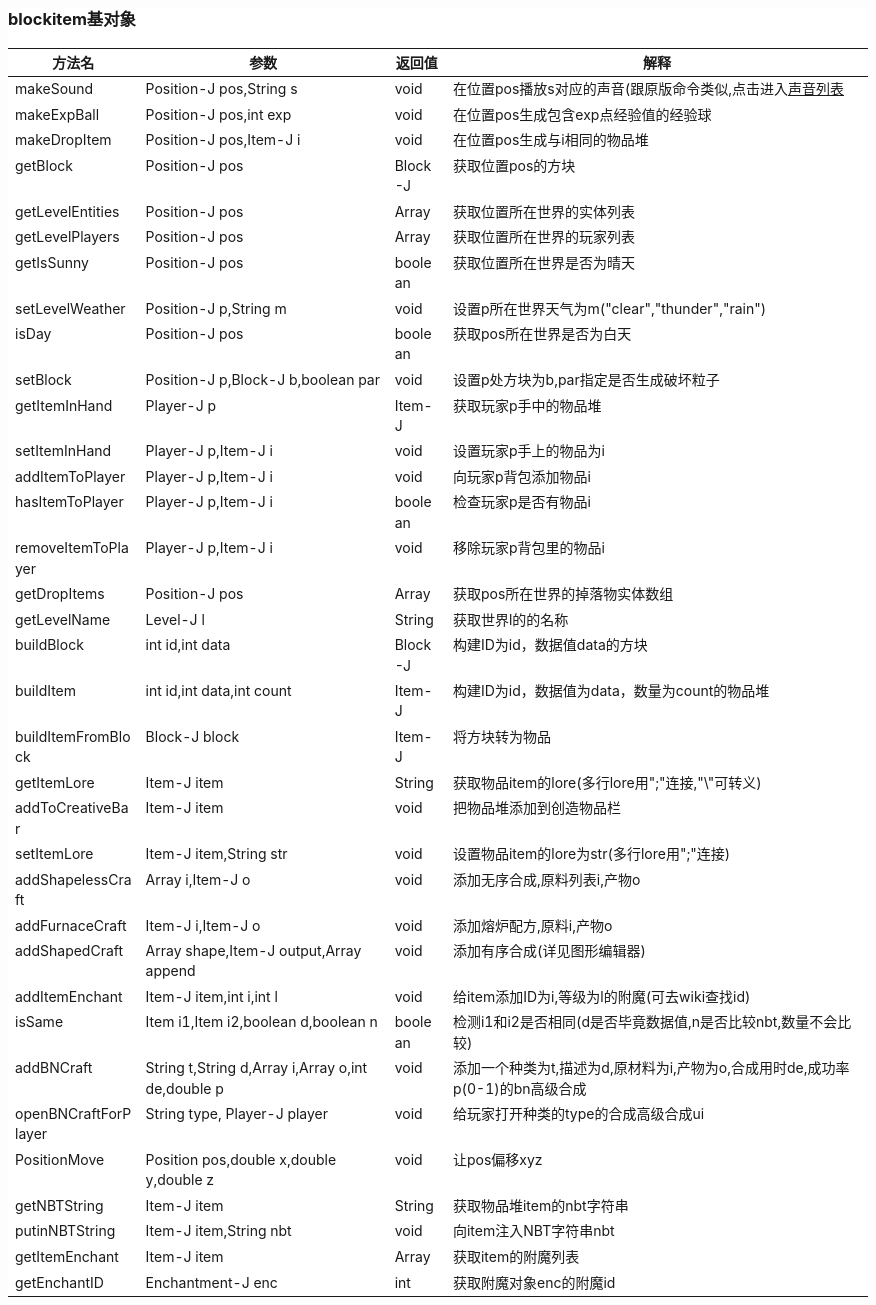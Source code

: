 ### blockitem基对象

|方法名|参数|返回值|解释|
|-----|-----|-----|----|
|makeSound|Position-J pos,String s|void|在位置pos播放s对应的声音(跟原版命令类似,点击进入[声音列表](https://ci.opencollab.dev/job/NukkitX/job/Nukkit/job/master/javadoc/cn/nukkit/level/Sound.html)|
|makeExpBall|Position-J pos,int exp|void|在位置pos生成包含exp点经验值的经验球|
|makeDropItem|Position-J pos,Item-J i|void|在位置pos生成与i相同的物品堆|
|getBlock|Position-J pos|Block-J|获取位置pos的方块|
|getLevelEntities|Position-J pos|Array|获取位置所在世界的实体列表|
|getLevelPlayers|Position-J pos|Array|获取位置所在世界的玩家列表|
|getIsSunny|Position-J pos|boolean|获取位置所在世界是否为晴天|
|setLevelWeather|Position-J p,String m|void|设置p所在世界天气为m("clear","thunder","rain")|
|isDay|Position-J pos|boolean|获取pos所在世界是否为白天|
|setBlock|Position-J p,Block-J b,boolean par|void|设置p处方块为b,par指定是否生成破坏粒子|
|getItemInHand|Player-J p|Item-J|获取玩家p手中的物品堆|
|setItemInHand|Player-J p,Item-J i|void|设置玩家p手上的物品为i|
|addItemToPlayer|Player-J p,Item-J i|void|向玩家p背包添加物品i|
|hasItemToPlayer|Player-J p,Item-J i|boolean|检查玩家p是否有物品i|
|removeItemToPlayer|Player-J p,Item-J i|void|移除玩家p背包里的物品i|
|getDropItems|Position-J pos|Array|获取pos所在世界的掉落物实体数组|
|getLevelName|Level-J l|String|获取世界l的的名称|
|buildBlock|int id,int data|Block-J|构建ID为id，数据值data的方块|
|buildItem|int id,int data,int count|Item-J|构建ID为id，数据值为data，数量为count的物品堆|
|buildItemFromBlock|Block-J block|Item-J|将方块转为物品|
|getItemLore|Item-J item|String|获取物品item的lore(多行lore用";"连接,"\\"可转义)|
|addToCreativeBar|Item-J item|void|把物品堆添加到创造物品栏|
|setItemLore|Item-J item,String str|void|设置物品item的lore为str(多行lore用";"连接)|
|addShapelessCraft|Array<Item-J> i,Item-J o|void|添加无序合成,原料列表i,产物o|
|addFurnaceCraft|Item-J i,Item-J o|void|添加熔炉配方,原料i,产物o|
|addShapedCraft|Array<String> shape,Item-J output,Array<Item-J> append|void|添加有序合成(详见图形编辑器)|
|addItemEnchant|Item-J item,int i,int l|void|给item添加ID为i,等级为l的附魔(可去wiki查找id)|
|isSame|Item i1,Item i2,boolean d,boolean n|boolean|检测i1和i2是否相同(d是否毕竟数据值,n是否比较nbt,数量不会比较)|
|addBNCraft|String t,String d,Array<Item-J> i,Array<Item-J> o,int de,double p|void|添加一个种类为t,描述为d,原材料为i,产物为o,合成用时de,成功率p(0-1)的bn高级合成|
|openBNCraftForPlayer|String type, Player-J player|void|给玩家打开种类的type的合成高级合成ui|
|PositionMove|Position pos,double x,double y,double z|void|让pos偏移xyz|
|getNBTString|Item-J item|String|获取物品堆item的nbt字符串|
|putinNBTString|Item-J item,String nbt|void|向item注入NBT字符串nbt|
|getItemEnchant|Item-J item|Array<Enchantment-J>|获取item的附魔列表|
|getEnchantID|Enchantment-J enc|int|获取附魔对象enc的附魔id|
